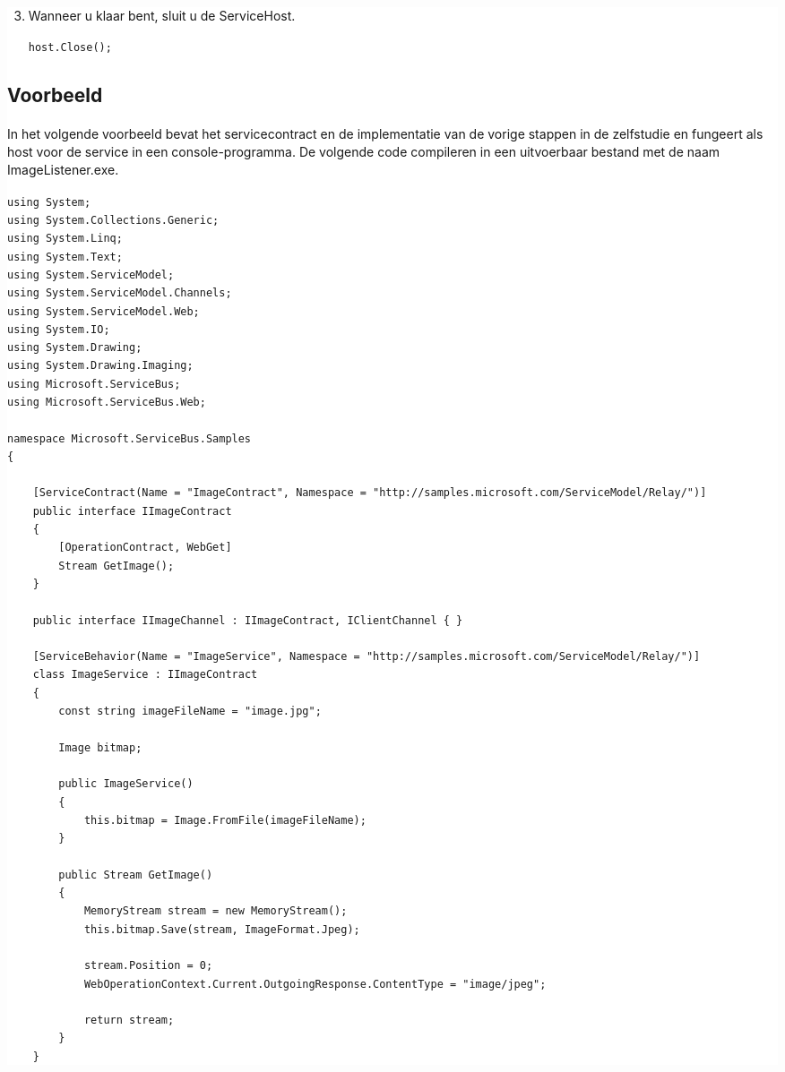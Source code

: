 3. Wanneer u klaar bent, sluit u de ServiceHost.

    ```
    host.Close();
    ```

## <a name="example"></a>Voorbeeld

In het volgende voorbeeld bevat het servicecontract en de implementatie van de vorige stappen in de zelfstudie en fungeert als host voor de service in een console-programma. De volgende code compileren in een uitvoerbaar bestand met de naam ImageListener.exe.

```
using System;
using System.Collections.Generic;
using System.Linq;
using System.Text;
using System.ServiceModel;
using System.ServiceModel.Channels;
using System.ServiceModel.Web;
using System.IO;
using System.Drawing;
using System.Drawing.Imaging;
using Microsoft.ServiceBus;
using Microsoft.ServiceBus.Web;

namespace Microsoft.ServiceBus.Samples
{

    [ServiceContract(Name = "ImageContract", Namespace = "http://samples.microsoft.com/ServiceModel/Relay/")]
    public interface IImageContract
    {
        [OperationContract, WebGet]
        Stream GetImage();
    }

    public interface IImageChannel : IImageContract, IClientChannel { }

    [ServiceBehavior(Name = "ImageService", Namespace = "http://samples.microsoft.com/ServiceModel/Relay/")]
    class ImageService : IImageContract
    {
        const string imageFileName = "image.jpg";

        Image bitmap;

        public ImageService()
        {
            this.bitmap = Image.FromFile(imageFileName);
        }

        public Stream GetImage()
        {
            MemoryStream stream = new MemoryStream();
            this.bitmap.Save(stream, ImageFormat.Jpeg);

            stream.Position = 0;
            WebOperationContext.Current.OutgoingResponse.ContentType = "image/jpeg";

            return stream;
        }
    }

```

[Azure portal]: https://portal.azure.com